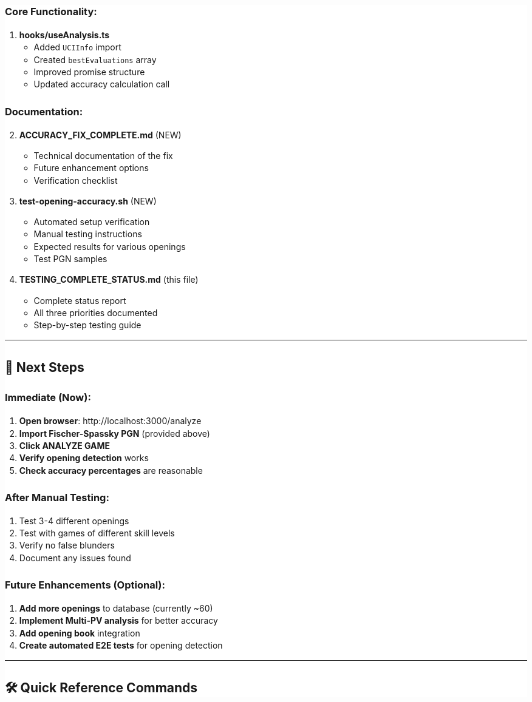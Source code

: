 ### Core Functionality:
1. **hooks/useAnalysis.ts**
   - Added `UCIInfo` import
   - Created `bestEvaluations` array
   - Improved promise structure
   - Updated accuracy calculation call

### Documentation:
2. **ACCURACY_FIX_COMPLETE.md** (NEW)
   - Technical documentation of the fix
   - Future enhancement options
   - Verification checklist

3. **test-opening-accuracy.sh** (NEW)
   - Automated setup verification
   - Manual testing instructions
   - Expected results for various openings
   - Test PGN samples

4. **TESTING_COMPLETE_STATUS.md** (this file)
   - Complete status report
   - All three priorities documented
   - Step-by-step testing guide

---

## 🚀 Next Steps

### Immediate (Now):
1. **Open browser**: http://localhost:3000/analyze
2. **Import Fischer-Spassky PGN** (provided above)
3. **Click ANALYZE GAME**
4. **Verify opening detection** works
5. **Check accuracy percentages** are reasonable

### After Manual Testing:
1. Test 3-4 different openings
2. Test with games of different skill levels
3. Verify no false blunders
4. Document any issues found

### Future Enhancements (Optional):
1. **Add more openings** to database (currently ~60)
2. **Implement Multi-PV analysis** for better accuracy
3. **Add opening book** integration
4. **Create automated E2E tests** for opening detection

---

## 🛠️ Quick Reference Commands
